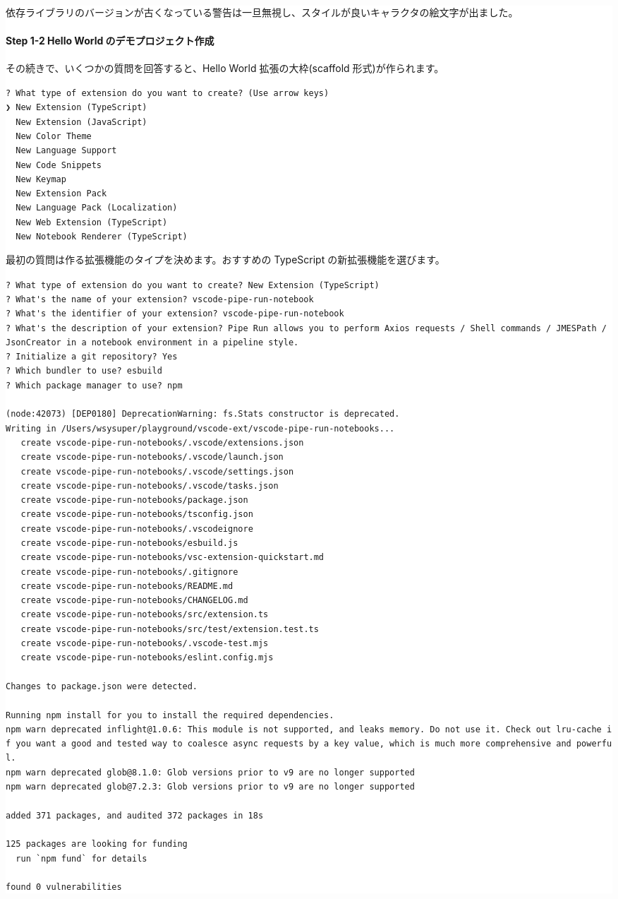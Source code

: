依存ライブラリのバージョンが古くなっている警告は一旦無視し、スタイルが良いキャラクタの絵文字が出ました。

#### Step 1-2 Hello World のデモプロジェクト作成

その続きで、いくつかの質問を回答すると、Hello World 拡張の大枠(scaffold 形式)が作られます。

```console
? What type of extension do you want to create? (Use arrow keys)
❯ New Extension (TypeScript)
  New Extension (JavaScript)
  New Color Theme
  New Language Support
  New Code Snippets
  New Keymap
  New Extension Pack
  New Language Pack (Localization)
  New Web Extension (TypeScript)
  New Notebook Renderer (TypeScript)
```

最初の質問は作る拡張機能のタイプを決めます。おすすめの TypeScript の新拡張機能を選びます。

```console
? What type of extension do you want to create? New Extension (TypeScript)
? What's the name of your extension? vscode-pipe-run-notebook
? What's the identifier of your extension? vscode-pipe-run-notebook
? What's the description of your extension? Pipe Run allows you to perform Axios requests / Shell commands / JMESPath / JsonCreator in a notebook environment in a pipeline style.
? Initialize a git repository? Yes
? Which bundler to use? esbuild
? Which package manager to use? npm

(node:42073) [DEP0180] DeprecationWarning: fs.Stats constructor is deprecated.
Writing in /Users/wsysuper/playground/vscode-ext/vscode-pipe-run-notebooks...
   create vscode-pipe-run-notebooks/.vscode/extensions.json
   create vscode-pipe-run-notebooks/.vscode/launch.json
   create vscode-pipe-run-notebooks/.vscode/settings.json
   create vscode-pipe-run-notebooks/.vscode/tasks.json
   create vscode-pipe-run-notebooks/package.json
   create vscode-pipe-run-notebooks/tsconfig.json
   create vscode-pipe-run-notebooks/.vscodeignore
   create vscode-pipe-run-notebooks/esbuild.js
   create vscode-pipe-run-notebooks/vsc-extension-quickstart.md
   create vscode-pipe-run-notebooks/.gitignore
   create vscode-pipe-run-notebooks/README.md
   create vscode-pipe-run-notebooks/CHANGELOG.md
   create vscode-pipe-run-notebooks/src/extension.ts
   create vscode-pipe-run-notebooks/src/test/extension.test.ts
   create vscode-pipe-run-notebooks/.vscode-test.mjs
   create vscode-pipe-run-notebooks/eslint.config.mjs

Changes to package.json were detected.

Running npm install for you to install the required dependencies.
npm warn deprecated inflight@1.0.6: This module is not supported, and leaks memory. Do not use it. Check out lru-cache if you want a good and tested way to coalesce async requests by a key value, which is much more comprehensive and powerful.
npm warn deprecated glob@8.1.0: Glob versions prior to v9 are no longer supported
npm warn deprecated glob@7.2.3: Glob versions prior to v9 are no longer supported

added 371 packages, and audited 372 packages in 18s

125 packages are looking for funding
  run `npm fund` for details

found 0 vulnerabilities
```